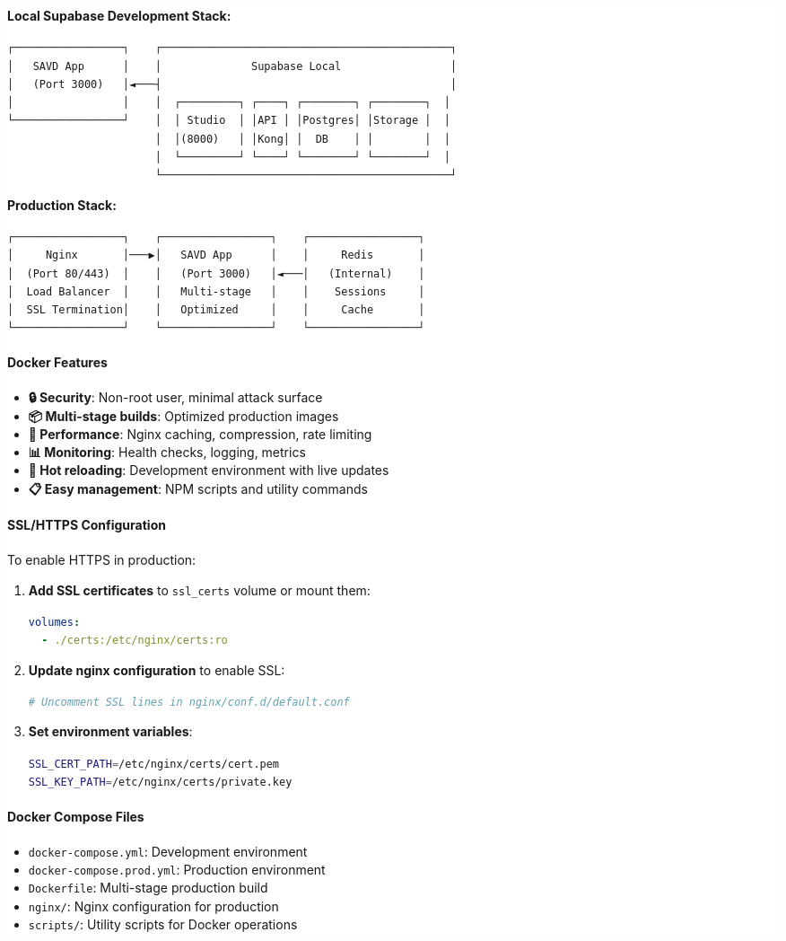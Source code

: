 **Local Supabase Development Stack:**
```
┌─────────────────┐    ┌─────────────────────────────────────────────┐
│   SAVD App      │    │              Supabase Local                 │
│   (Port 3000)   │◄───┤                                             │
│                 │    │  ┌─────────┐ ┌────┐ ┌────────┐ ┌────────┐  │
└─────────────────┘    │  │ Studio  │ │API │ │Postgres│ │Storage │  │
                       │  │(8000)   │ │Kong│ │  DB    │ │        │  │
                       │  └─────────┘ └────┘ └────────┘ └────────┘  │
                       └─────────────────────────────────────────────┘
```

**Production Stack:**
```
┌─────────────────┐    ┌─────────────────┐    ┌─────────────────┐
│     Nginx       │───▶│   SAVD App      │    │     Redis       │
│  (Port 80/443)  │    │   (Port 3000)   │◄───│   (Internal)    │
│  Load Balancer  │    │   Multi-stage   │    │    Sessions     │
│  SSL Termination│    │   Optimized     │    │     Cache       │
└─────────────────┘    └─────────────────┘    └─────────────────┘
```

#### Docker Features

- **🔒 Security**: Non-root user, minimal attack surface
- **📦 Multi-stage builds**: Optimized production images
- **🚀 Performance**: Nginx caching, compression, rate limiting
- **📊 Monitoring**: Health checks, logging, metrics
- **🔄 Hot reloading**: Development environment with live updates
- **📋 Easy management**: NPM scripts and utility commands

#### SSL/HTTPS Configuration

To enable HTTPS in production:

1. **Add SSL certificates** to `ssl_certs` volume or mount them:
   ```yaml
   volumes:
     - ./certs:/etc/nginx/certs:ro
   ```

2. **Update nginx configuration** to enable SSL:
   ```bash
   # Uncomment SSL lines in nginx/conf.d/default.conf
   ```

3. **Set environment variables**:
   ```bash
   SSL_CERT_PATH=/etc/nginx/certs/cert.pem
   SSL_KEY_PATH=/etc/nginx/certs/private.key
   ```

#### Docker Compose Files

- `docker-compose.yml`: Development environment
- `docker-compose.prod.yml`: Production environment
- `Dockerfile`: Multi-stage production build
- `nginx/`: Nginx configuration for production
- `scripts/`: Utility scripts for Docker operations
